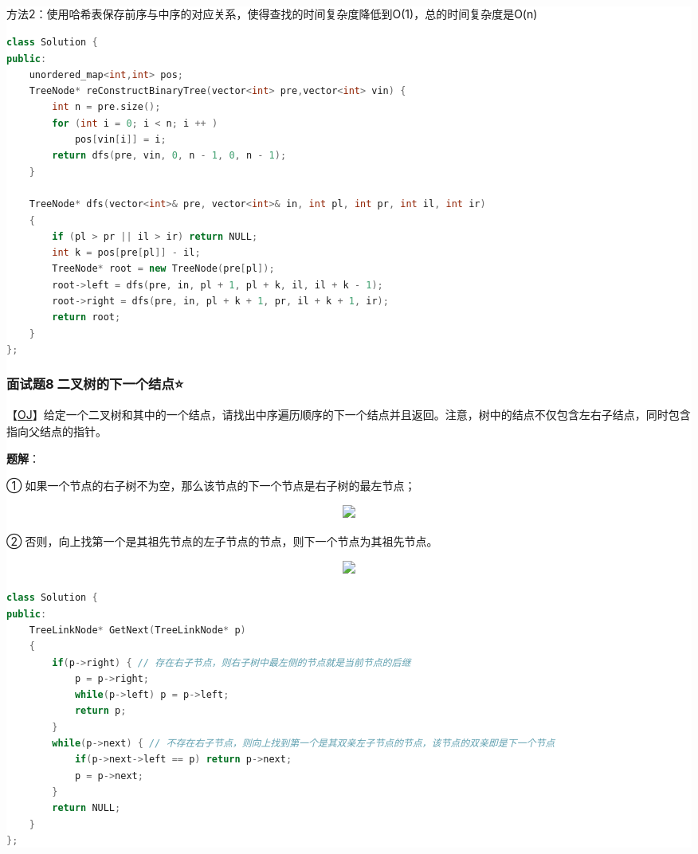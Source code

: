 

方法2：使用哈希表保存前序与中序的对应关系，使得查找的时间复杂度降低到O(1)，总的时间复杂度是O(n)

```cpp
class Solution {
public:
    unordered_map<int,int> pos;
    TreeNode* reConstructBinaryTree(vector<int> pre,vector<int> vin) {
        int n = pre.size();
        for (int i = 0; i < n; i ++ )
            pos[vin[i]] = i;
        return dfs(pre, vin, 0, n - 1, 0, n - 1);
    }

    TreeNode* dfs(vector<int>& pre, vector<int>& in, int pl, int pr, int il, int ir)
    {
        if (pl > pr || il > ir) return NULL;
        int k = pos[pre[pl]] - il;
        TreeNode* root = new TreeNode(pre[pl]);
        root->left = dfs(pre, in, pl + 1, pl + k, il, il + k - 1);
        root->right = dfs(pre, in, pl + k + 1, pr, il + k + 1, ir);
        return root;
    }
};
```



### 面试题8 二叉树的下一个结点⭐️

【[OJ](https://www.nowcoder.com/practice/9023a0c988684a53960365b889ceaf5e?tpId=13&tqId=11210&tPage=1&rp=1&ru=/ta/coding-interviews&qru=/ta/coding-interviews/question-ranking)】给定一个二叉树和其中的一个结点，请找出中序遍历顺序的下一个结点并且返回。注意，树中的结点不仅包含左右子结点，同时包含指向父结点的指针。

**题解**：

① 如果一个节点的右子树不为空，那么该节点的下一个节点是右子树的最左节点；

<div align="center"> <img src="https://cs-notes-1256109796.cos.ap-guangzhou.myqcloud.com/7008dc2b-6f13-4174-a516-28b2d75b0152.gif" width="250px" /> </div>



② 否则，向上找第一个是其祖先节点的左子节点的节点，则下一个节点为其祖先节点。

<div align="center"> <img src="https://cs-notes-1256109796.cos.ap-guangzhou.myqcloud.com/094e3ac8-e080-4e94-9f0a-64c25abc695e.gif" width="250px" /> </div>

```cpp
class Solution {
public:
    TreeLinkNode* GetNext(TreeLinkNode* p)
    {
        if(p->right) { // 存在右子节点，则右子树中最左侧的节点就是当前节点的后继
            p = p->right;
            while(p->left) p = p->left;
            return p;
        }
        while(p->next) { // 不存在右子节点，则向上找到第一个是其双亲左子节点的节点，该节点的双亲即是下一个节点
            if(p->next->left == p) return p->next;
            p = p->next;
        }
        return NULL;
    }
};
```
